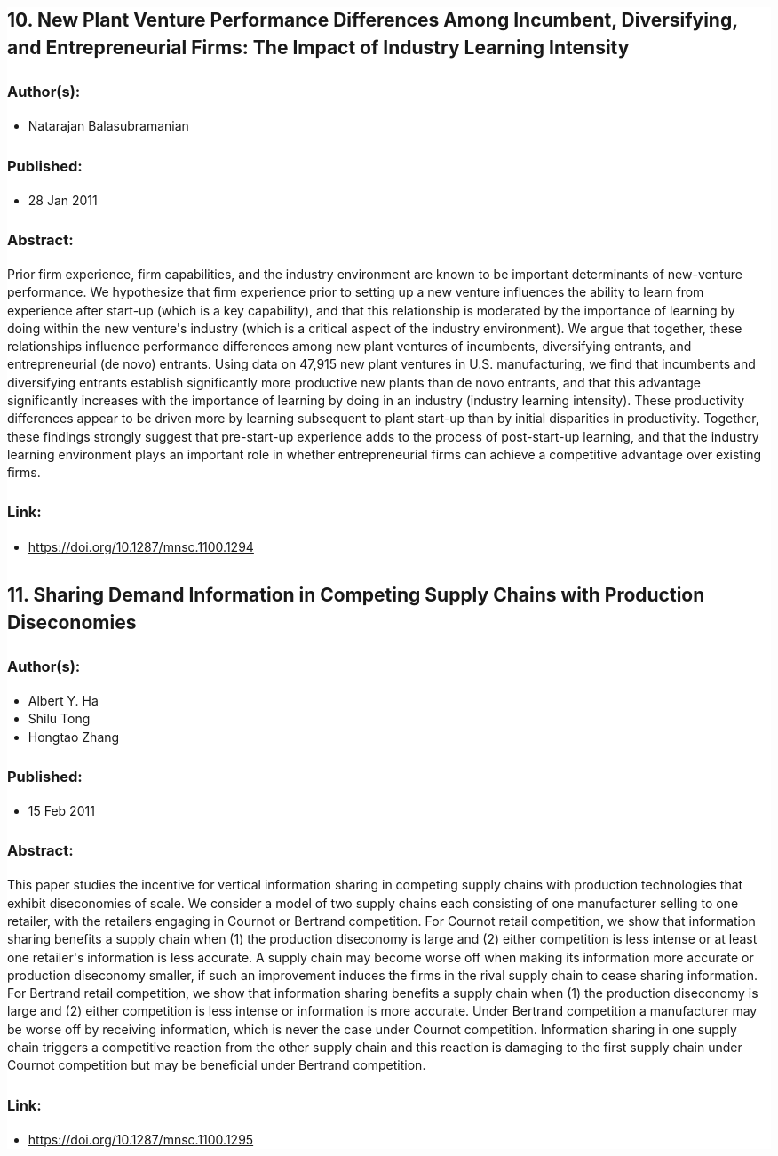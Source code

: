 ## 10. New Plant Venture Performance Differences Among Incumbent, Diversifying, and Entrepreneurial Firms: The Impact of Industry Learning Intensity
### Author(s):
- Natarajan Balasubramanian
### Published:
- 28 Jan 2011
### Abstract:
Prior firm experience, firm capabilities, and the industry environment are known to be important determinants of new-venture performance. We hypothesize that firm experience prior to setting up a new venture influences the ability to learn from experience after start-up (which is a key capability), and that this relationship is moderated by the importance of learning by doing within the new venture's industry (which is a critical aspect of the industry environment). We argue that together, these relationships influence performance differences among new plant ventures of incumbents, diversifying entrants, and entrepreneurial (de novo) entrants. Using data on 47,915 new plant ventures in U.S. manufacturing, we find that incumbents and diversifying entrants establish significantly more productive new plants than de novo entrants, and that this advantage significantly increases with the importance of learning by doing in an industry (industry learning intensity). These productivity differences appear to be driven more by learning subsequent to plant start-up than by initial disparities in productivity. Together, these findings strongly suggest that pre-start-up experience adds to the process of post-start-up learning, and that the industry learning environment plays an important role in whether entrepreneurial firms can achieve a competitive advantage over existing firms.
### Link:
- https://doi.org/10.1287/mnsc.1100.1294

## 11. Sharing Demand Information in Competing Supply Chains with Production Diseconomies
### Author(s):
- Albert Y. Ha
- Shilu Tong
- Hongtao Zhang
### Published:
- 15 Feb 2011
### Abstract:
This paper studies the incentive for vertical information sharing in competing supply chains with production technologies that exhibit diseconomies of scale. We consider a model of two supply chains each consisting of one manufacturer selling to one retailer, with the retailers engaging in Cournot or Bertrand competition. For Cournot retail competition, we show that information sharing benefits a supply chain when (1) the production diseconomy is large and (2) either competition is less intense or at least one retailer's information is less accurate. A supply chain may become worse off when making its information more accurate or production diseconomy smaller, if such an improvement induces the firms in the rival supply chain to cease sharing information. For Bertrand retail competition, we show that information sharing benefits a supply chain when (1) the production diseconomy is large and (2) either competition is less intense or information is more accurate. Under Bertrand competition a manufacturer may be worse off by receiving information, which is never the case under Cournot competition. Information sharing in one supply chain triggers a competitive reaction from the other supply chain and this reaction is damaging to the first supply chain under Cournot competition but may be beneficial under Bertrand competition.
### Link:
- https://doi.org/10.1287/mnsc.1100.1295
